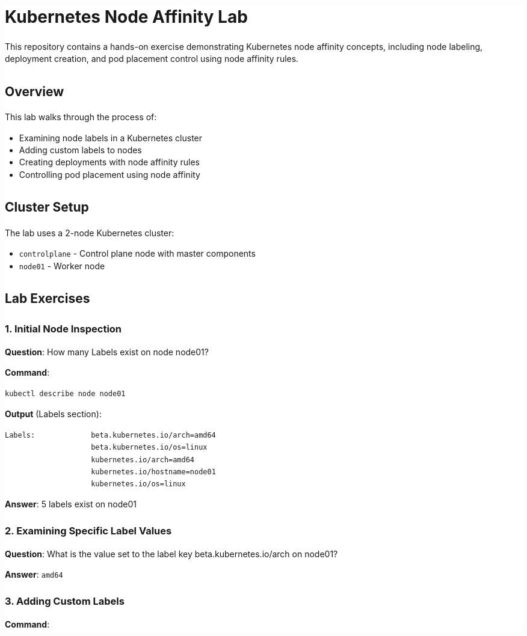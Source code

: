 # Kubernetes Node Affinity Lab

This repository contains a hands-on exercise demonstrating Kubernetes node affinity concepts, including node labeling, deployment creation, and pod placement control using node affinity rules.

## Overview

This lab walks through the process of:

- Examining node labels in a Kubernetes cluster
- Adding custom labels to nodes
- Creating deployments with node affinity rules
- Controlling pod placement using node affinity

## Cluster Setup

The lab uses a 2-node Kubernetes cluster:

- `controlplane` - Control plane node with master components
- `node01` - Worker node

## Lab Exercises

### 1. Initial Node Inspection

**Question**: How many Labels exist on node node01?

**Command**:

```bash
kubectl describe node node01
```

**Output** (Labels section):

```
Labels:             beta.kubernetes.io/arch=amd64
                    beta.kubernetes.io/os=linux
                    kubernetes.io/arch=amd64
                    kubernetes.io/hostname=node01
                    kubernetes.io/os=linux
```

**Answer**: 5 labels exist on node01

### 2. Examining Specific Label Values

**Question**: What is the value set to the label key beta.kubernetes.io/arch on node01?

**Answer**: `amd64`

### 3. Adding Custom Labels

**Command**:
